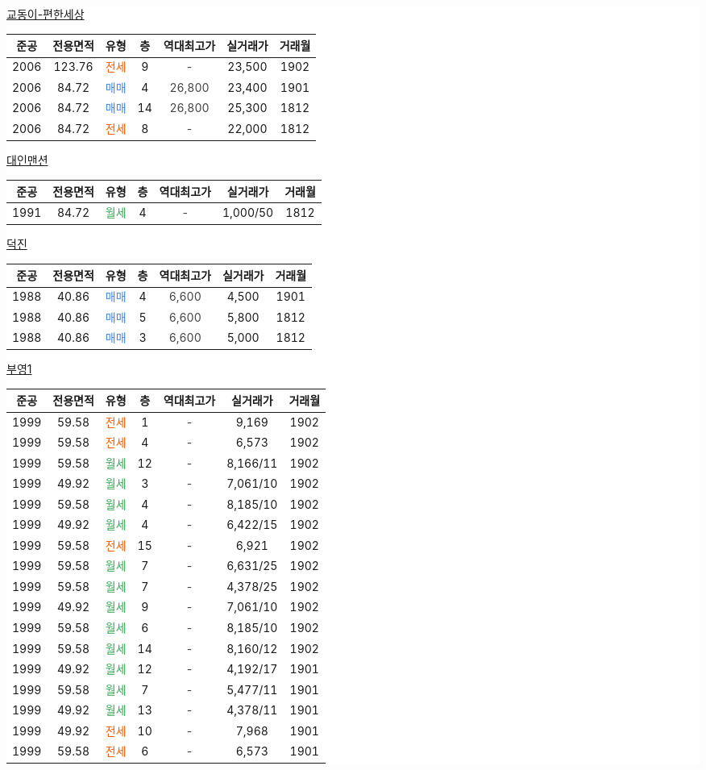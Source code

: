 
[교동이-편한세상](https://search.naver.com/search.naver?query=%EA%B0%95%EC%9B%90%EB%8F%84+%EA%B0%95%EB%A6%89%EC%8B%9C+%EA%B5%90%EB%8F%99+%EA%B5%90%EB%8F%99%EC%9D%B4-%ED%8E%B8%ED%95%9C%EC%84%B8%EC%83%81)

|준공|전용면적|유형|층|역대최고가|실거래가|거래월|
|:---:|:---:|:---:|:---:|:---:|:---:|:---:|
|2006|123.76|<span style="color:#ff5a00">전세</span>|9|<span style="color:#444444">-</span>|23,500|1902|
|2006|84.72|<span style="color:#4285f3">매매</span>|4|<span style="color:#444444">26,800</span>|23,400|1901|
|2006|84.72|<span style="color:#4285f3">매매</span>|14|<span style="color:#444444">26,800</span>|25,300|1812|
|2006|84.72|<span style="color:#ff5a00">전세</span>|8|<span style="color:#444444">-</span>|22,000|1812|

[대인맨션](https://search.naver.com/search.naver?query=%EA%B0%95%EC%9B%90%EB%8F%84+%EA%B0%95%EB%A6%89%EC%8B%9C+%EA%B5%90%EB%8F%99+%EB%8C%80%EC%9D%B8%EB%A7%A8%EC%85%98)

|준공|전용면적|유형|층|역대최고가|실거래가|거래월|
|:---:|:---:|:---:|:---:|:---:|:---:|:---:|
|1991|84.72|<span style="color:#34a853">월세</span>|4|<span style="color:#444444">-</span>|1,000/50|1812|

[덕진](https://search.naver.com/search.naver?query=%EA%B0%95%EC%9B%90%EB%8F%84+%EA%B0%95%EB%A6%89%EC%8B%9C+%EA%B5%90%EB%8F%99+%EB%8D%95%EC%A7%84)

|준공|전용면적|유형|층|역대최고가|실거래가|거래월|
|:---:|:---:|:---:|:---:|:---:|:---:|:---:|
|1988|40.86|<span style="color:#4285f3">매매</span>|4|<span style="color:#444444">6,600</span>|4,500|1901|
|1988|40.86|<span style="color:#4285f3">매매</span>|5|<span style="color:#444444">6,600</span>|5,800|1812|
|1988|40.86|<span style="color:#4285f3">매매</span>|3|<span style="color:#444444">6,600</span>|5,000|1812|

[부영1](https://search.naver.com/search.naver?query=%EA%B0%95%EC%9B%90%EB%8F%84+%EA%B0%95%EB%A6%89%EC%8B%9C+%EA%B5%90%EB%8F%99+%EB%B6%80%EC%98%811)

|준공|전용면적|유형|층|역대최고가|실거래가|거래월|
|:---:|:---:|:---:|:---:|:---:|:---:|:---:|
|1999|59.58|<span style="color:#ff5a00">전세</span>|1|<span style="color:#444444">-</span>|9,169|1902|
|1999|59.58|<span style="color:#ff5a00">전세</span>|4|<span style="color:#444444">-</span>|6,573|1902|
|1999|59.58|<span style="color:#34a853">월세</span>|12|<span style="color:#444444">-</span>|8,166/11|1902|
|1999|49.92|<span style="color:#34a853">월세</span>|3|<span style="color:#444444">-</span>|7,061/10|1902|
|1999|59.58|<span style="color:#34a853">월세</span>|4|<span style="color:#444444">-</span>|8,185/10|1902|
|1999|49.92|<span style="color:#34a853">월세</span>|4|<span style="color:#444444">-</span>|6,422/15|1902|
|1999|59.58|<span style="color:#ff5a00">전세</span>|15|<span style="color:#444444">-</span>|6,921|1902|
|1999|59.58|<span style="color:#34a853">월세</span>|7|<span style="color:#444444">-</span>|6,631/25|1902|
|1999|59.58|<span style="color:#34a853">월세</span>|7|<span style="color:#444444">-</span>|4,378/25|1902|
|1999|49.92|<span style="color:#34a853">월세</span>|9|<span style="color:#444444">-</span>|7,061/10|1902|
|1999|59.58|<span style="color:#34a853">월세</span>|6|<span style="color:#444444">-</span>|8,185/10|1902|
|1999|59.58|<span style="color:#34a853">월세</span>|14|<span style="color:#444444">-</span>|8,160/12|1902|
|1999|49.92|<span style="color:#34a853">월세</span>|12|<span style="color:#444444">-</span>|4,192/17|1901|
|1999|59.58|<span style="color:#34a853">월세</span>|7|<span style="color:#444444">-</span>|5,477/11|1901|
|1999|49.92|<span style="color:#34a853">월세</span>|13|<span style="color:#444444">-</span>|4,378/11|1901|
|1999|49.92|<span style="color:#ff5a00">전세</span>|10|<span style="color:#444444">-</span>|7,968|1901|
|1999|59.58|<span style="color:#ff5a00">전세</span>|6|<span style="color:#444444">-</span>|6,573|1901|